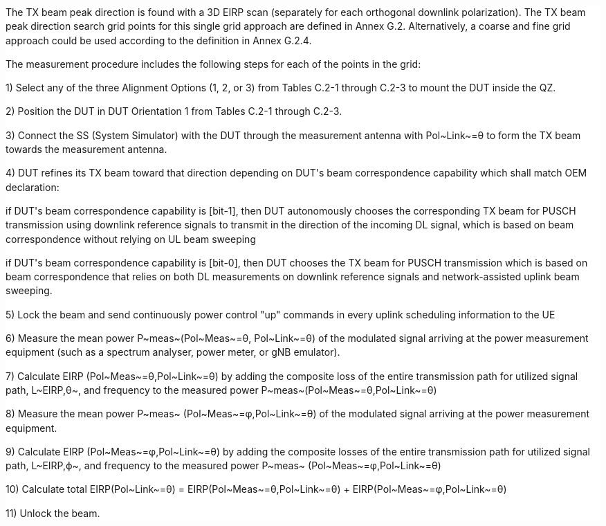 The TX beam peak direction is found with a 3D EIRP scan (separately for
each orthogonal downlink polarization). The TX beam peak direction
search grid points for this single grid approach are defined in Annex
G.2. Alternatively, a coarse and fine grid approach could be used
according to the definition in Annex G.2.4.

The measurement procedure includes the following steps for each of the
points in the grid:

1\) Select any of the three Alignment Options (1, 2, or 3) from Tables
C.2-1 through C.2-3 to mount the DUT inside the QZ.

2\) Position the DUT in DUT Orientation 1 from Tables C.2-1 through
C.2-3.

3\) Connect the SS (System Simulator) with the DUT through the
measurement antenna with Pol~Link~=θ to form the TX beam towards the
measurement antenna.

4\) DUT refines its TX beam toward that direction depending on DUT's
beam correspondence capability which shall match OEM declaration:

if DUT's beam correspondence capability is \[bit-1\], then DUT
autonomously chooses the corresponding TX beam for PUSCH transmission
using downlink reference signals to transmit in the direction of the
incoming DL signal, which is based on beam correspondence without
relying on UL beam sweeping

if DUT's beam correspondence capability is \[bit-0\], then DUT chooses
the TX beam for PUSCH transmission which is based on beam correspondence
that relies on both DL measurements on downlink reference signals and
network-assisted uplink beam sweeping.

5\) Lock the beam and send continuously power control \"up\" commands in
every uplink scheduling information to the UE

6\) Measure the mean power P~meas~(Pol~Meas~=θ, Pol~Link~=θ) of the
modulated signal arriving at the power measurement equipment (such as a
spectrum analyser, power meter, or gNB emulator).

7\) Calculate EIRP (Pol~Meas~=θ,Pol~Link~=θ) by adding the composite
loss of the entire transmission path for utilized signal path,
L~EIRP,θ~, and frequency to the measured power
P~meas~(Pol~Meas~=θ,Pol~Link~=θ)

8\) Measure the mean power P~meas~ (Pol~Meas~=φ,Pol~Link~=θ) of the
modulated signal arriving at the power measurement equipment.

9\) Calculate EIRP (Pol~Meas~=φ,Pol~Link~=θ) by adding the composite
losses of the entire transmission path for utilized signal path,
L~EIRP,ϕ~, and frequency to the measured power P~meas~
(Pol~Meas~=φ,Pol~Link~=θ)

10\) Calculate total EIRP(Pol~Link~=θ) = EIRP(Pol~Meas~=θ,Pol~Link~=θ) +
EIRP(Pol~Meas~=φ,Pol~Link~=θ)

11\) Unlock the beam.

